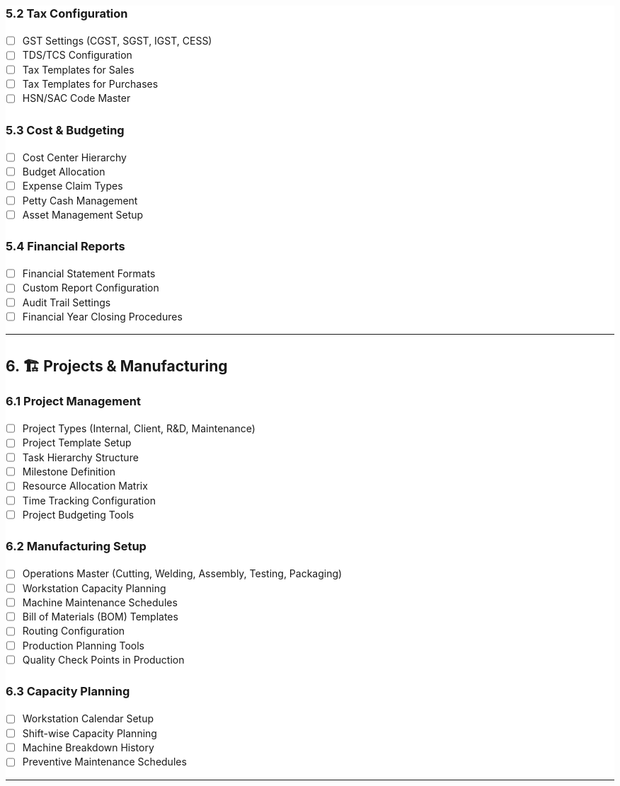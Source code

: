 ### 5.2 Tax Configuration
* [ ] GST Settings (CGST, SGST, IGST, CESS)
* [ ] TDS/TCS Configuration
* [ ] Tax Templates for Sales
* [ ] Tax Templates for Purchases
* [ ] HSN/SAC Code Master

### 5.3 Cost & Budgeting
* [ ] Cost Center Hierarchy
* [ ] Budget Allocation
* [ ] Expense Claim Types
* [ ] Petty Cash Management
* [ ] Asset Management Setup

### 5.4 Financial Reports
* [ ] Financial Statement Formats
* [ ] Custom Report Configuration
* [ ] Audit Trail Settings
* [ ] Financial Year Closing Procedures

---

## 6. 🏗️ Projects & Manufacturing

### 6.1 Project Management
* [ ] Project Types (Internal, Client, R&D, Maintenance)
* [ ] Project Template Setup
* [ ] Task Hierarchy Structure
* [ ] Milestone Definition
* [ ] Resource Allocation Matrix
* [ ] Time Tracking Configuration
* [ ] Project Budgeting Tools

### 6.2 Manufacturing Setup
* [ ] Operations Master (Cutting, Welding, Assembly, Testing, Packaging)
* [ ] Workstation Capacity Planning
* [ ] Machine Maintenance Schedules
* [ ] Bill of Materials (BOM) Templates
* [ ] Routing Configuration
* [ ] Production Planning Tools
* [ ] Quality Check Points in Production

### 6.3 Capacity Planning
* [ ] Workstation Calendar Setup
* [ ] Shift-wise Capacity Planning
* [ ] Machine Breakdown History
* [ ] Preventive Maintenance Schedules

---
